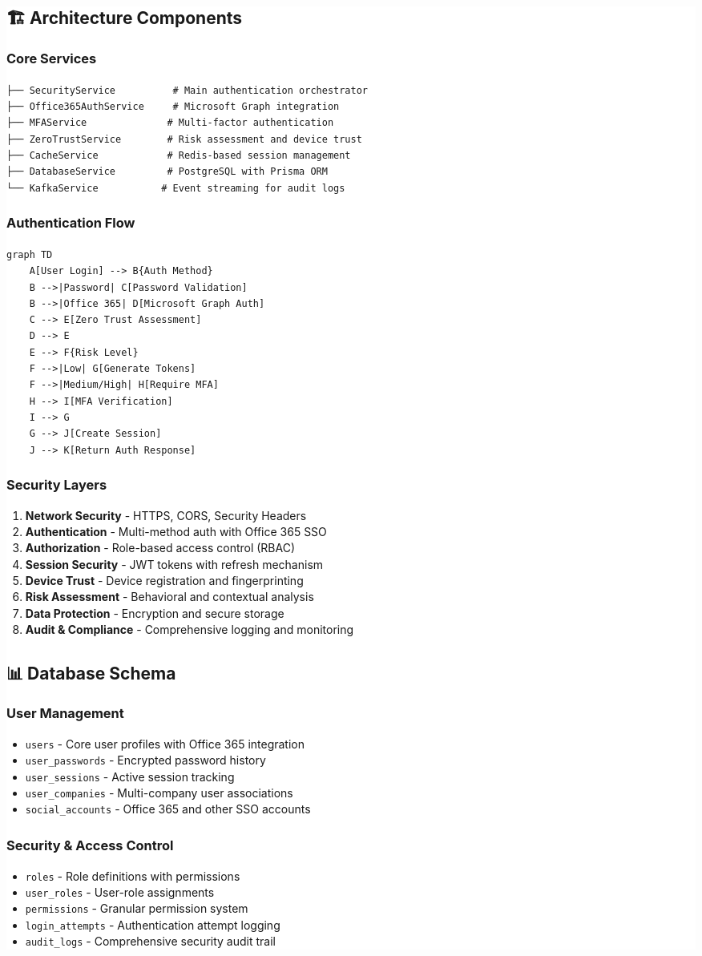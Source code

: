 ## 🏗️ Architecture Components

### **Core Services**
```
├── SecurityService          # Main authentication orchestrator
├── Office365AuthService     # Microsoft Graph integration
├── MFAService              # Multi-factor authentication
├── ZeroTrustService        # Risk assessment and device trust
├── CacheService            # Redis-based session management
├── DatabaseService         # PostgreSQL with Prisma ORM
└── KafkaService           # Event streaming for audit logs
```

### **Authentication Flow**
```mermaid
graph TD
    A[User Login] --> B{Auth Method}
    B -->|Password| C[Password Validation]
    B -->|Office 365| D[Microsoft Graph Auth]
    C --> E[Zero Trust Assessment]
    D --> E
    E --> F{Risk Level}
    F -->|Low| G[Generate Tokens]
    F -->|Medium/High| H[Require MFA]
    H --> I[MFA Verification]
    I --> G
    G --> J[Create Session]
    J --> K[Return Auth Response]
```

### **Security Layers**
1. **Network Security** - HTTPS, CORS, Security Headers
2. **Authentication** - Multi-method auth with Office 365 SSO
3. **Authorization** - Role-based access control (RBAC)
4. **Session Security** - JWT tokens with refresh mechanism
5. **Device Trust** - Device registration and fingerprinting
6. **Risk Assessment** - Behavioral and contextual analysis
7. **Data Protection** - Encryption and secure storage
8. **Audit & Compliance** - Comprehensive logging and monitoring

## 📊 Database Schema

### **User Management**
- `users` - Core user profiles with Office 365 integration
- `user_passwords` - Encrypted password history
- `user_sessions` - Active session tracking
- `user_companies` - Multi-company user associations
- `social_accounts` - Office 365 and other SSO accounts

### **Security & Access Control**
- `roles` - Role definitions with permissions
- `user_roles` - User-role assignments
- `permissions` - Granular permission system
- `login_attempts` - Authentication attempt logging
- `audit_logs` - Comprehensive security audit trail
